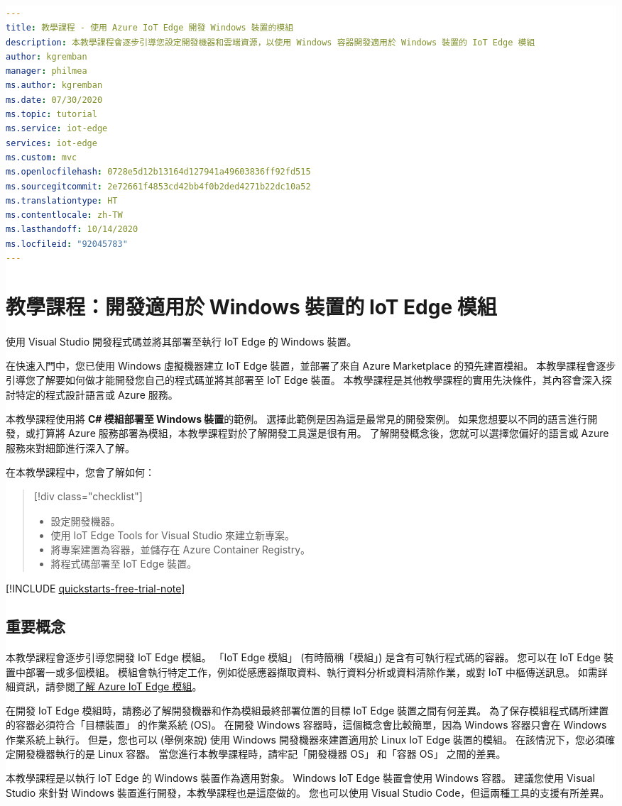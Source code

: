 ```yaml
---
title: 教學課程 - 使用 Azure IoT Edge 開發 Windows 裝置的模組
description: 本教學課程會逐步引導您設定開發機器和雲端資源，以使用 Windows 容器開發適用於 Windows 裝置的 IoT Edge 模組
author: kgremban
manager: philmea
ms.author: kgremban
ms.date: 07/30/2020
ms.topic: tutorial
ms.service: iot-edge
services: iot-edge
ms.custom: mvc
ms.openlocfilehash: 0728e5d12b13164d127941a49603836ff92fd515
ms.sourcegitcommit: 2e72661f4853cd42bb4f0b2ded4271b22dc10a52
ms.translationtype: HT
ms.contentlocale: zh-TW
ms.lasthandoff: 10/14/2020
ms.locfileid: "92045783"
---
```

# <a name="tutorial-develop-iot-edge-modules-for-windows-devices"></a>教學課程：開發適用於 Windows 裝置的 IoT Edge 模組

使用 Visual Studio 開發程式碼並將其部署至執行 IoT Edge 的 Windows 裝置。

在快速入門中，您已使用 Windows 虛擬機器建立 IoT Edge 裝置，並部署了來自 Azure Marketplace 的預先建置模組。 本教學課程會逐步引導您了解要如何做才能開發您自己的程式碼並將其部署至 IoT Edge 裝置。 本教學課程是其他教學課程的實用先決條件，其內容會深入探討特定的程式設計語言或 Azure 服務。

本教學課程使用將 **C# 模組部署至 Windows 裝置**的範例。 選擇此範例是因為這是最常見的開發案例。 如果您想要以不同的語言進行開發，或打算將 Azure 服務部署為模組，本教學課程對於了解開發工具還是很有用。 了解開發概念後，您就可以選擇您偏好的語言或 Azure 服務來對細節進行深入了解。

在本教學課程中，您會了解如何：

> [!div class="checklist"]
>
> * 設定開發機器。
> * 使用 IoT Edge Tools for Visual Studio 來建立新專案。
> * 將專案建置為容器，並儲存在 Azure Container Registry。
> * 將程式碼部署至 IoT Edge 裝置。

[!INCLUDE [quickstarts-free-trial-note](../../includes/quickstarts-free-trial-note.md)]

## <a name="key-concepts"></a>重要概念

本教學課程會逐步引導您開發 IoT Edge 模組。 「IoT Edge 模組」  (有時簡稱「模組」)  是含有可執行程式碼的容器。 您可以在 IoT Edge 裝置中部署一或多個模組。 模組會執行特定工作，例如從感應器擷取資料、執行資料分析或資料清除作業，或對 IoT 中樞傳送訊息。 如需詳細資訊，請參閱[了解 Azure IoT Edge 模組](iot-edge-modules.md)。

在開發 IoT Edge 模組時，請務必了解開發機器和作為模組最終部署位置的目標 IoT Edge 裝置之間有何差異。 為了保存模組程式碼所建置的容器必須符合「目標裝置」  的作業系統 (OS)。 在開發 Windows 容器時，這個概念會比較簡單，因為 Windows 容器只會在 Windows 作業系統上執行。 但是，您也可以 (舉例來說) 使用 Windows 開發機器來建置適用於 Linux IoT Edge 裝置的模組。 在該情況下，您必須確定開發機器執行的是 Linux 容器。 當您進行本教學課程時，請牢記「開發機器 OS」  和「容器 OS」  之間的差異。

本教學課程是以執行 IoT Edge 的 Windows 裝置作為適用對象。 Windows IoT Edge 裝置會使用 Windows 容器。 建議您使用 Visual Studio 來針對 Windows 裝置進行開發，本教學課程也是這麼做的。 您也可以使用 Visual Studio Code，但這兩種工具的支援有所差異。
